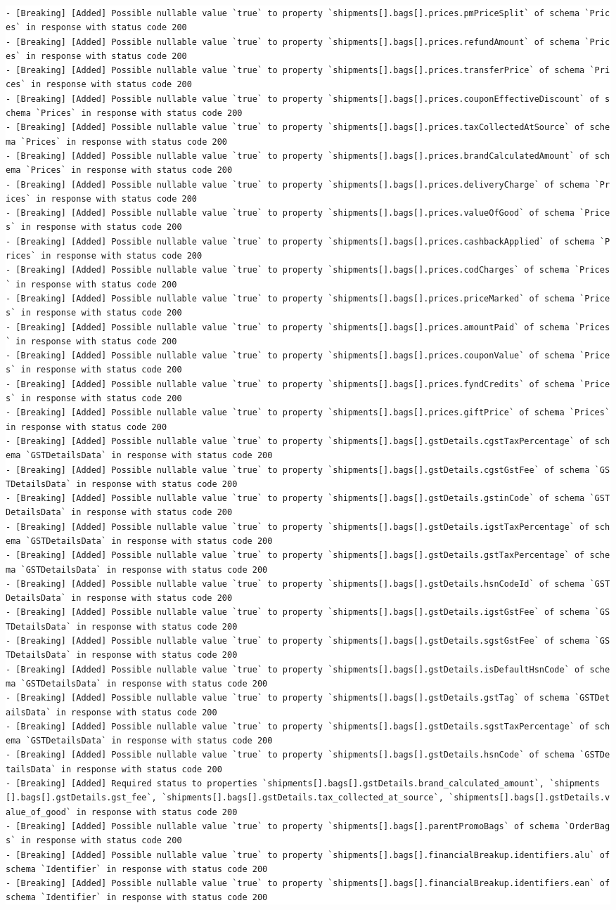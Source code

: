 	- [Breaking] [Added] Possible nullable value `true` to property `shipments[].bags[].prices.pmPriceSplit` of schema `Prices` in response with status code 200
	- [Breaking] [Added] Possible nullable value `true` to property `shipments[].bags[].prices.refundAmount` of schema `Prices` in response with status code 200
	- [Breaking] [Added] Possible nullable value `true` to property `shipments[].bags[].prices.transferPrice` of schema `Prices` in response with status code 200
	- [Breaking] [Added] Possible nullable value `true` to property `shipments[].bags[].prices.couponEffectiveDiscount` of schema `Prices` in response with status code 200
	- [Breaking] [Added] Possible nullable value `true` to property `shipments[].bags[].prices.taxCollectedAtSource` of schema `Prices` in response with status code 200
	- [Breaking] [Added] Possible nullable value `true` to property `shipments[].bags[].prices.brandCalculatedAmount` of schema `Prices` in response with status code 200
	- [Breaking] [Added] Possible nullable value `true` to property `shipments[].bags[].prices.deliveryCharge` of schema `Prices` in response with status code 200
	- [Breaking] [Added] Possible nullable value `true` to property `shipments[].bags[].prices.valueOfGood` of schema `Prices` in response with status code 200
	- [Breaking] [Added] Possible nullable value `true` to property `shipments[].bags[].prices.cashbackApplied` of schema `Prices` in response with status code 200
	- [Breaking] [Added] Possible nullable value `true` to property `shipments[].bags[].prices.codCharges` of schema `Prices` in response with status code 200
	- [Breaking] [Added] Possible nullable value `true` to property `shipments[].bags[].prices.priceMarked` of schema `Prices` in response with status code 200
	- [Breaking] [Added] Possible nullable value `true` to property `shipments[].bags[].prices.amountPaid` of schema `Prices` in response with status code 200
	- [Breaking] [Added] Possible nullable value `true` to property `shipments[].bags[].prices.couponValue` of schema `Prices` in response with status code 200
	- [Breaking] [Added] Possible nullable value `true` to property `shipments[].bags[].prices.fyndCredits` of schema `Prices` in response with status code 200
	- [Breaking] [Added] Possible nullable value `true` to property `shipments[].bags[].prices.giftPrice` of schema `Prices` in response with status code 200
	- [Breaking] [Added] Possible nullable value `true` to property `shipments[].bags[].gstDetails.cgstTaxPercentage` of schema `GSTDetailsData` in response with status code 200
	- [Breaking] [Added] Possible nullable value `true` to property `shipments[].bags[].gstDetails.cgstGstFee` of schema `GSTDetailsData` in response with status code 200
	- [Breaking] [Added] Possible nullable value `true` to property `shipments[].bags[].gstDetails.gstinCode` of schema `GSTDetailsData` in response with status code 200
	- [Breaking] [Added] Possible nullable value `true` to property `shipments[].bags[].gstDetails.igstTaxPercentage` of schema `GSTDetailsData` in response with status code 200
	- [Breaking] [Added] Possible nullable value `true` to property `shipments[].bags[].gstDetails.gstTaxPercentage` of schema `GSTDetailsData` in response with status code 200
	- [Breaking] [Added] Possible nullable value `true` to property `shipments[].bags[].gstDetails.hsnCodeId` of schema `GSTDetailsData` in response with status code 200
	- [Breaking] [Added] Possible nullable value `true` to property `shipments[].bags[].gstDetails.igstGstFee` of schema `GSTDetailsData` in response with status code 200
	- [Breaking] [Added] Possible nullable value `true` to property `shipments[].bags[].gstDetails.sgstGstFee` of schema `GSTDetailsData` in response with status code 200
	- [Breaking] [Added] Possible nullable value `true` to property `shipments[].bags[].gstDetails.isDefaultHsnCode` of schema `GSTDetailsData` in response with status code 200
	- [Breaking] [Added] Possible nullable value `true` to property `shipments[].bags[].gstDetails.gstTag` of schema `GSTDetailsData` in response with status code 200
	- [Breaking] [Added] Possible nullable value `true` to property `shipments[].bags[].gstDetails.sgstTaxPercentage` of schema `GSTDetailsData` in response with status code 200
	- [Breaking] [Added] Possible nullable value `true` to property `shipments[].bags[].gstDetails.hsnCode` of schema `GSTDetailsData` in response with status code 200
	- [Breaking] [Added] Required status to properties `shipments[].bags[].gstDetails.brand_calculated_amount`, `shipments[].bags[].gstDetails.gst_fee`, `shipments[].bags[].gstDetails.tax_collected_at_source`, `shipments[].bags[].gstDetails.value_of_good` in response with status code 200
	- [Breaking] [Added] Possible nullable value `true` to property `shipments[].bags[].parentPromoBags` of schema `OrderBags` in response with status code 200
	- [Breaking] [Added] Possible nullable value `true` to property `shipments[].bags[].financialBreakup.identifiers.alu` of schema `Identifier` in response with status code 200
	- [Breaking] [Added] Possible nullable value `true` to property `shipments[].bags[].financialBreakup.identifiers.ean` of schema `Identifier` in response with status code 200